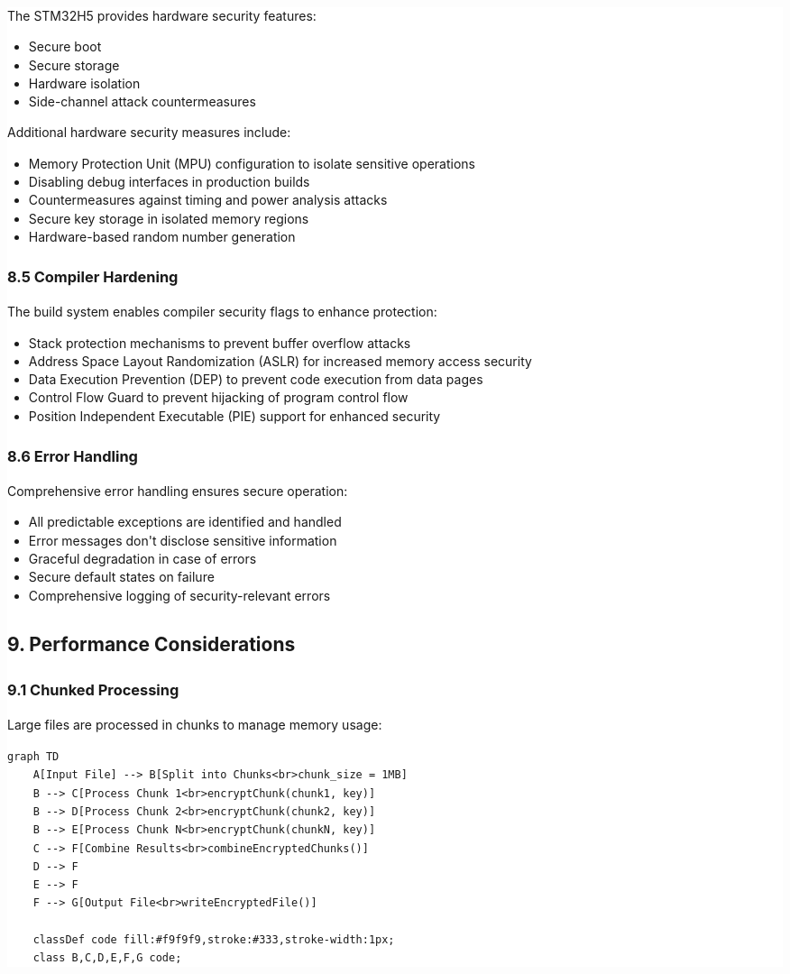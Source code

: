 The STM32H5 provides hardware security features:

- Secure boot
- Secure storage
- Hardware isolation
- Side-channel attack countermeasures

Additional hardware security measures include:

- Memory Protection Unit (MPU) configuration to isolate sensitive operations
- Disabling debug interfaces in production builds
- Countermeasures against timing and power analysis attacks
- Secure key storage in isolated memory regions
- Hardware-based random number generation

### 8.5 Compiler Hardening

The build system enables compiler security flags to enhance protection:

- Stack protection mechanisms to prevent buffer overflow attacks
- Address Space Layout Randomization (ASLR) for increased memory access security
- Data Execution Prevention (DEP) to prevent code execution from data pages
- Control Flow Guard to prevent hijacking of program control flow
- Position Independent Executable (PIE) support for enhanced security

### 8.6 Error Handling

Comprehensive error handling ensures secure operation:

- All predictable exceptions are identified and handled
- Error messages don't disclose sensitive information
- Graceful degradation in case of errors
- Secure default states on failure
- Comprehensive logging of security-relevant errors

## 9. Performance Considerations

### 9.1 Chunked Processing

Large files are processed in chunks to manage memory usage:

```mermaid
graph TD
    A[Input File] --> B[Split into Chunks<br>chunk_size = 1MB]
    B --> C[Process Chunk 1<br>encryptChunk(chunk1, key)]
    B --> D[Process Chunk 2<br>encryptChunk(chunk2, key)]
    B --> E[Process Chunk N<br>encryptChunk(chunkN, key)]
    C --> F[Combine Results<br>combineEncryptedChunks()]
    D --> F
    E --> F
    F --> G[Output File<br>writeEncryptedFile()]
    
    classDef code fill:#f9f9f9,stroke:#333,stroke-width:1px;
    class B,C,D,E,F,G code;
```

